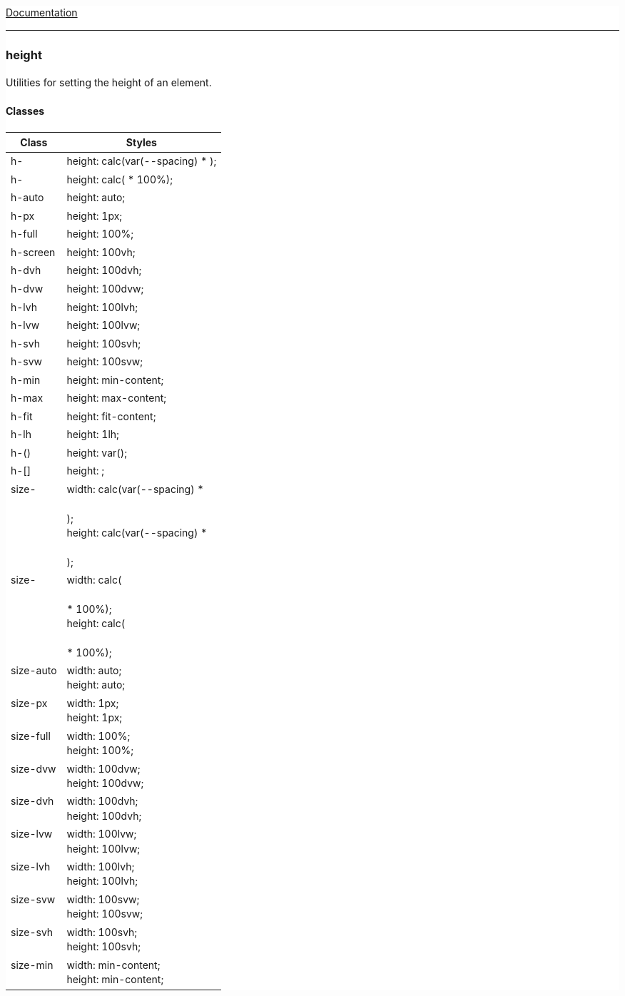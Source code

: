 
[Documentation](https://tailwindcss.com/docs/max-width)

---

### height

Utilities for setting the height of an element.

#### Classes

| Class | Styles |
| --- | --- |
| h-<number> | height: calc(var(--spacing) * <number>); |
| h-<fraction> | height: calc(<fraction> * 100%); |
| h-auto | height: auto; |
| h-px | height: 1px; |
| h-full | height: 100%; |
| h-screen | height: 100vh; |
| h-dvh | height: 100dvh; |
| h-dvw | height: 100dvw; |
| h-lvh | height: 100lvh; |
| h-lvw | height: 100lvw; |
| h-svh | height: 100svh; |
| h-svw | height: 100svw; |
| h-min | height: min-content; |
| h-max | height: max-content; |
| h-fit | height: fit-content; |
| h-lh | height: 1lh; |
| h-(<custom-property>) | height: var(<custom-property>); |
| h-[<value>] | height: <value>; |
| size-<number> | width: calc(var(--spacing) * <br><number><br>);<br>height: calc(var(--spacing) * <br><number><br>); |
| size-<fraction> | width: calc(<br><fraction><br> * 100%);<br>height: calc(<br><fraction><br> * 100%); |
| size-auto | width: auto;<br>height: auto; |
| size-px | width: 1px;<br>height: 1px; |
| size-full | width: 100%;<br>height: 100%; |
| size-dvw | width: 100dvw;<br>height: 100dvw; |
| size-dvh | width: 100dvh;<br>height: 100dvh; |
| size-lvw | width: 100lvw;<br>height: 100lvw; |
| size-lvh | width: 100lvh;<br>height: 100lvh; |
| size-svw | width: 100svw;<br>height: 100svw; |
| size-svh | width: 100svh;<br>height: 100svh; |
| size-min | width: min-content;<br>height: min-content; |